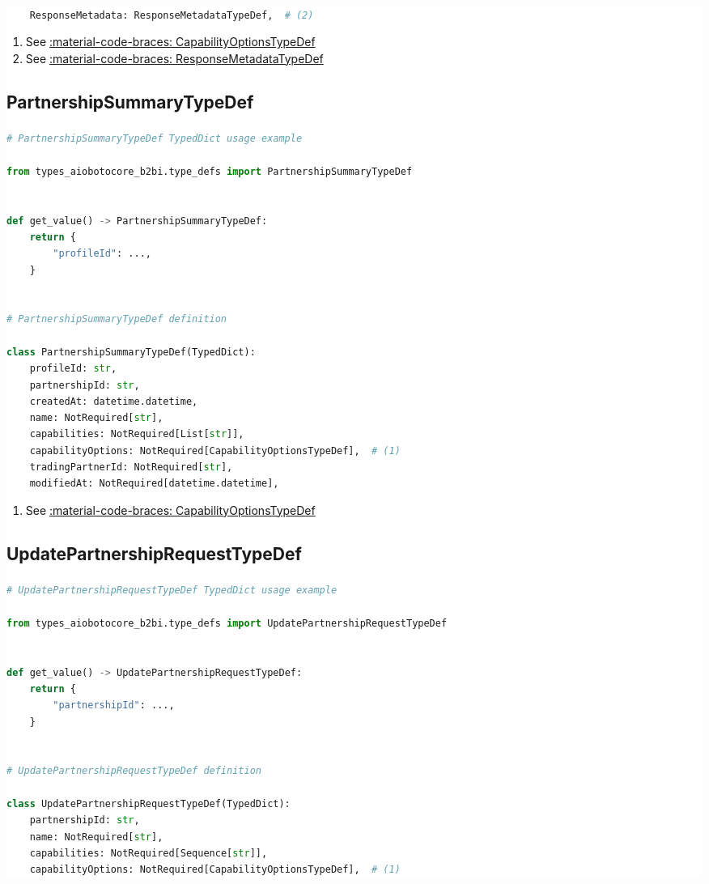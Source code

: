 ```python
    ResponseMetadata: ResponseMetadataTypeDef,  # (2)
```

1. See [:material-code-braces: CapabilityOptionsTypeDef](./type_defs.md#capabilityoptionstypedef)
2. See [:material-code-braces: ResponseMetadataTypeDef](./type_defs.md#responsemetadatatypedef)

## PartnershipSummaryTypeDef

```python
# PartnershipSummaryTypeDef TypedDict usage example

from types_aiobotocore_b2bi.type_defs import PartnershipSummaryTypeDef


def get_value() -> PartnershipSummaryTypeDef:
    return {
        "profileId": ...,
    }


# PartnershipSummaryTypeDef definition

class PartnershipSummaryTypeDef(TypedDict):
    profileId: str,
    partnershipId: str,
    createdAt: datetime.datetime,
    name: NotRequired[str],
    capabilities: NotRequired[List[str]],
    capabilityOptions: NotRequired[CapabilityOptionsTypeDef],  # (1)
    tradingPartnerId: NotRequired[str],
    modifiedAt: NotRequired[datetime.datetime],
```

1. See [:material-code-braces: CapabilityOptionsTypeDef](./type_defs.md#capabilityoptionstypedef)

## UpdatePartnershipRequestTypeDef

```python
# UpdatePartnershipRequestTypeDef TypedDict usage example

from types_aiobotocore_b2bi.type_defs import UpdatePartnershipRequestTypeDef


def get_value() -> UpdatePartnershipRequestTypeDef:
    return {
        "partnershipId": ...,
    }


# UpdatePartnershipRequestTypeDef definition

class UpdatePartnershipRequestTypeDef(TypedDict):
    partnershipId: str,
    name: NotRequired[str],
    capabilities: NotRequired[Sequence[str]],
    capabilityOptions: NotRequired[CapabilityOptionsTypeDef],  # (1)
```
